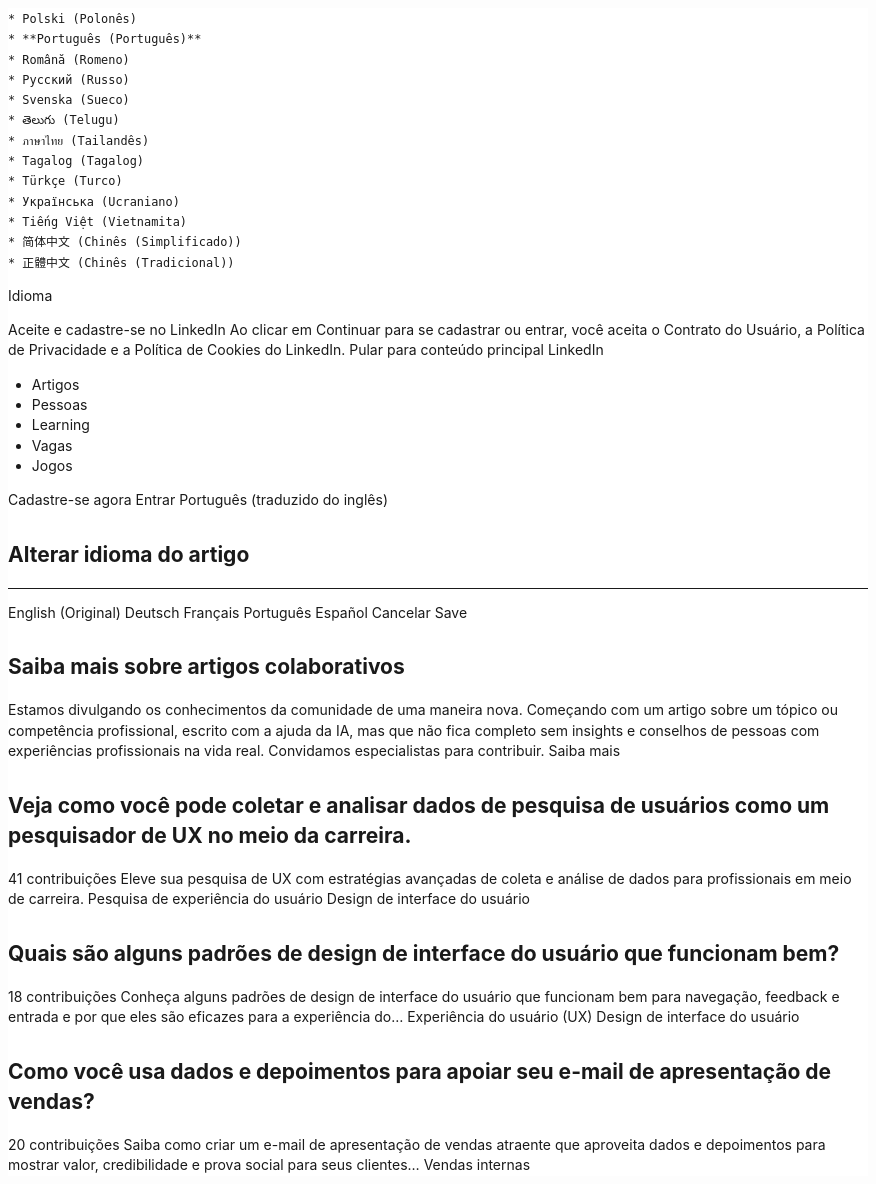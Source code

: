     * Polski (Polonês) 
    * **Português (Português)**
    * Română (Romeno) 
    * Русский (Russo) 
    * Svenska (Sueco) 
    * తెలుగు (Telugu) 
    * ภาษาไทย (Tailandês) 
    * Tagalog (Tagalog) 
    * Türkçe (Turco) 
    * Українська (Ucraniano) 
    * Tiếng Việt (Vietnamita) 
    * 简体中文 (Chinês (Simplificado)) 
    * 正體中文 (Chinês (Tradicional)) 
Idioma 



Aceite e cadastre-se no LinkedIn 
Ao clicar em Continuar para se cadastrar ou entrar, você aceita o Contrato do Usuário, a Política de Privacidade e a Política de Cookies do LinkedIn. 
Pular para conteúdo principal  LinkedIn
  * Artigos 
  * Pessoas 
  * Learning 
  * Vagas 
  * Jogos 


Cadastre-se agora  Entrar 
Português (traduzido do inglês)
## Alterar idioma do artigo
* * *
English (Original)  Deutsch  Français  Português  Español 
Cancelar  Save
`` ``
## Saiba mais sobre artigos colaborativos
Estamos divulgando os conhecimentos da comunidade de uma maneira nova. Começando com um artigo sobre um tópico ou competência profissional, escrito com a ajuda da IA, mas que não fica completo sem insights e conselhos de pessoas com experiências profissionais na vida real. Convidamos especialistas para contribuir. Saiba mais
## Veja como você pode coletar e analisar dados de pesquisa de usuários como um pesquisador de UX no meio da carreira.
41 contribuições 
Eleve sua pesquisa de UX com estratégias avançadas de coleta e análise de dados para profissionais em meio de carreira. 
Pesquisa de experiência do usuário  Design de interface do usuário 
## Quais são alguns padrões de design de interface do usuário que funcionam bem?
18 contribuições 
Conheça alguns padrões de design de interface do usuário que funcionam bem para navegação, feedback e entrada e por que eles são eficazes para a experiência do… 
Experiência do usuário (UX)  Design de interface do usuário 
## Como você usa dados e depoimentos para apoiar seu e-mail de apresentação de vendas?
20 contribuições 
Saiba como criar um e-mail de apresentação de vendas atraente que aproveita dados e depoimentos para mostrar valor, credibilidade e prova social para seus clientes… 
Vendas internas 